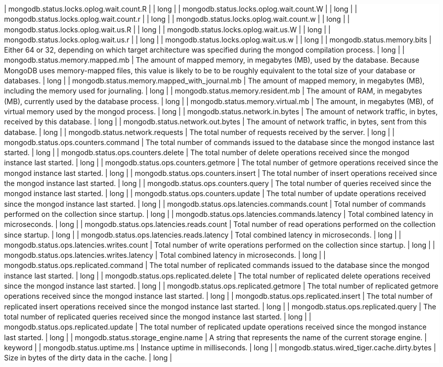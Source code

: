 | mongodb.status.locks.oplog.wait.count.R |  | long |
| mongodb.status.locks.oplog.wait.count.W |  | long |
| mongodb.status.locks.oplog.wait.count.r |  | long |
| mongodb.status.locks.oplog.wait.count.w |  | long |
| mongodb.status.locks.oplog.wait.us.R |  | long |
| mongodb.status.locks.oplog.wait.us.W |  | long |
| mongodb.status.locks.oplog.wait.us.r |  | long |
| mongodb.status.locks.oplog.wait.us.w |  | long |
| mongodb.status.memory.bits | Either 64 or 32, depending on which target architecture was specified during the mongod compilation process. | long |
| mongodb.status.memory.mapped.mb | The amount of mapped memory, in megabytes (MB), used by the database. Because MongoDB uses memory-mapped files, this value is likely to be to be roughly equivalent to the total size of your database or databases. | long |
| mongodb.status.memory.mapped_with_journal.mb | The amount of mapped memory, in megabytes (MB), including the memory used for journaling. | long |
| mongodb.status.memory.resident.mb | The amount of RAM, in megabytes (MB), currently used by the database process. | long |
| mongodb.status.memory.virtual.mb | The amount, in megabytes (MB), of virtual memory used by the mongod process. | long |
| mongodb.status.network.in.bytes | The amount of network traffic, in bytes, received by this database. | long |
| mongodb.status.network.out.bytes | The amount of network traffic, in bytes, sent from this database. | long |
| mongodb.status.network.requests | The total number of requests received by the server. | long |
| mongodb.status.ops.counters.command | The total number of commands issued to the database since the mongod instance last started. | long |
| mongodb.status.ops.counters.delete | The total number of delete operations received since the mongod instance last started. | long |
| mongodb.status.ops.counters.getmore | The total number of getmore operations received since the mongod instance last started. | long |
| mongodb.status.ops.counters.insert | The total number of insert operations received since the mongod instance last started. | long |
| mongodb.status.ops.counters.query | The total number of queries received since the mongod instance last started. | long |
| mongodb.status.ops.counters.update | The total number of update operations received since the mongod instance last started. | long |
| mongodb.status.ops.latencies.commands.count | Total number of commands performed on the collection since startup. | long |
| mongodb.status.ops.latencies.commands.latency | Total combined latency in microseconds. | long |
| mongodb.status.ops.latencies.reads.count | Total number of read operations performed on the collection since startup. | long |
| mongodb.status.ops.latencies.reads.latency | Total combined latency in microseconds. | long |
| mongodb.status.ops.latencies.writes.count | Total number of write operations performed on the collection since startup. | long |
| mongodb.status.ops.latencies.writes.latency | Total combined latency in microseconds. | long |
| mongodb.status.ops.replicated.command | The total number of replicated commands issued to the database since the mongod instance last started. | long |
| mongodb.status.ops.replicated.delete | The total number of replicated delete operations received since the mongod instance last started. | long |
| mongodb.status.ops.replicated.getmore | The total number of replicated getmore operations received since the mongod instance last started. | long |
| mongodb.status.ops.replicated.insert | The total number of replicated insert operations received since the mongod instance last started. | long |
| mongodb.status.ops.replicated.query | The total number of replicated queries received since the mongod instance last started. | long |
| mongodb.status.ops.replicated.update | The total number of replicated update operations received since the mongod instance last started. | long |
| mongodb.status.storage_engine.name | A string that represents the name of the current storage engine. | keyword |
| mongodb.status.uptime.ms | Instance uptime in milliseconds. | long |
| mongodb.status.wired_tiger.cache.dirty.bytes | Size in bytes of the dirty data in the cache. | long |